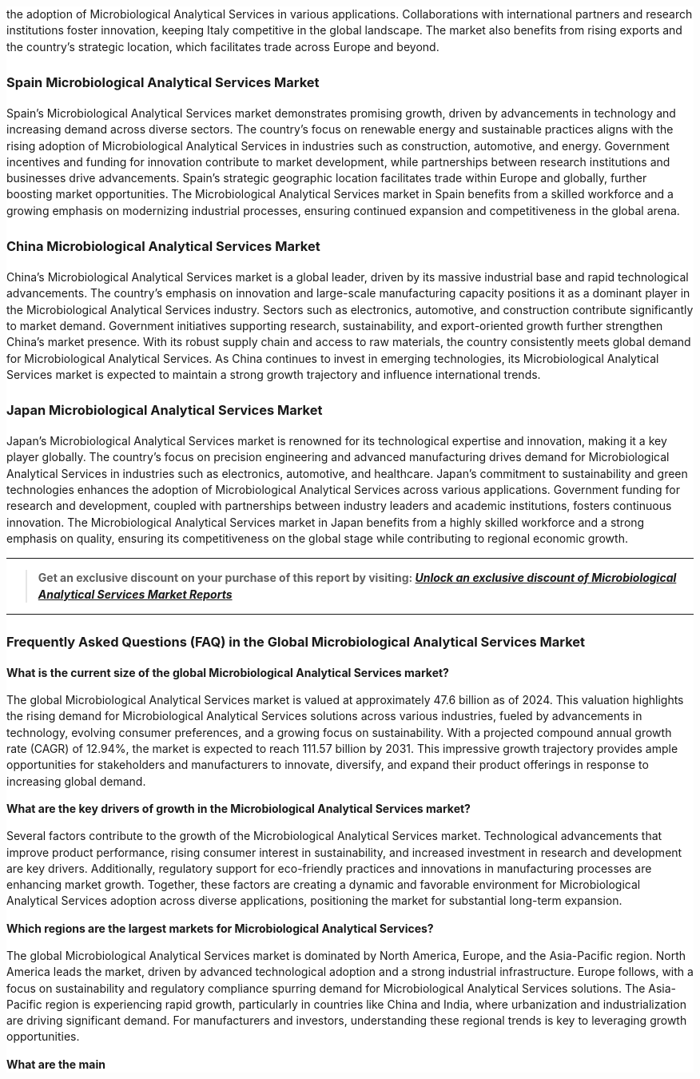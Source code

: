 the adoption of Microbiological Analytical Services in various applications. Collaborations with international partners and research institutions foster innovation, keeping Italy competitive in the global landscape. The market also benefits from rising exports and the country&rsquo;s strategic location, which facilitates trade across Europe and beyond.</p><h3>Spain Microbiological Analytical Services Market</h3><p>Spain&rsquo;s Microbiological Analytical Services market demonstrates promising growth, driven by advancements in technology and increasing demand across diverse sectors. The country&rsquo;s focus on renewable energy and sustainable practices aligns with the rising adoption of Microbiological Analytical Services in industries such as construction, automotive, and energy. Government incentives and funding for innovation contribute to market development, while partnerships between research institutions and businesses drive advancements. Spain&rsquo;s strategic geographic location facilitates trade within Europe and globally, further boosting market opportunities. The Microbiological Analytical Services market in Spain benefits from a skilled workforce and a growing emphasis on modernizing industrial processes, ensuring continued expansion and competitiveness in the global arena.</p><h3>China Microbiological Analytical Services Market</h3><p>China&rsquo;s Microbiological Analytical Services market is a global leader, driven by its massive industrial base and rapid technological advancements. The country&rsquo;s emphasis on innovation and large-scale manufacturing capacity positions it as a dominant player in the Microbiological Analytical Services industry. Sectors such as electronics, automotive, and construction contribute significantly to market demand. Government initiatives supporting research, sustainability, and export-oriented growth further strengthen China&rsquo;s market presence. With its robust supply chain and access to raw materials, the country consistently meets global demand for Microbiological Analytical Services. As China continues to invest in emerging technologies, its Microbiological Analytical Services market is expected to maintain a strong growth trajectory and influence international trends.</p><h3>Japan Microbiological Analytical Services Market</h3><p>Japan&rsquo;s Microbiological Analytical Services market is renowned for its technological expertise and innovation, making it a key player globally. The country&rsquo;s focus on precision engineering and advanced manufacturing drives demand for Microbiological Analytical Services in industries such as electronics, automotive, and healthcare. Japan&rsquo;s commitment to sustainability and green technologies enhances the adoption of Microbiological Analytical Services across various applications. Government funding for research and development, coupled with partnerships between industry leaders and academic institutions, fosters continuous innovation. The Microbiological Analytical Services market in Japan benefits from a highly skilled workforce and a strong emphasis on quality, ensuring its competitiveness on the global stage while contributing to regional economic growth.</p><hr /><blockquote><p><strong>Get an exclusive discount on your purchase of this report by visiting: <em><a href="://marketresearchpulse.com/ask-for-discount/84030?utm_source=Github&amp;utm_medium=022">Unlock an exclusive discount of Microbiological Analytical Services Market Reports</a></em>&nbsp;</strong></p></blockquote><hr /><h3>Frequently Asked Questions (FAQ) in the Global Microbiological Analytical Services Market</h3><p><strong>What is the current size of the global Microbiological Analytical Services market?</strong></p><p>The global Microbiological Analytical Services market is valued at approximately 47.6 billion as of 2024. This valuation highlights the rising demand for Microbiological Analytical Services solutions across various industries, fueled by advancements in technology, evolving consumer preferences, and a growing focus on sustainability. With a projected compound annual growth rate (CAGR) of 12.94%, the market is expected to reach 111.57 billion by 2031. This impressive growth trajectory provides ample opportunities for stakeholders and manufacturers to innovate, diversify, and expand their product offerings in response to increasing global demand.</p><p><strong>What are the key drivers of growth in the Microbiological Analytical Services market?</strong></p><p>Several factors contribute to the growth of the Microbiological Analytical Services market. Technological advancements that improve product performance, rising consumer interest in sustainability, and increased investment in research and development are key drivers. Additionally, regulatory support for eco-friendly practices and innovations in manufacturing processes are enhancing market growth. Together, these factors are creating a dynamic and favorable environment for Microbiological Analytical Services adoption across diverse applications, positioning the market for substantial long-term expansion.</p><p><strong>Which regions are the largest markets for Microbiological Analytical Services?</strong></p><p>The global Microbiological Analytical Services market is dominated by North America, Europe, and the Asia-Pacific region. North America leads the market, driven by advanced technological adoption and a strong industrial infrastructure. Europe follows, with a focus on sustainability and regulatory compliance spurring demand for Microbiological Analytical Services solutions. The Asia-Pacific region is experiencing rapid growth, particularly in countries like China and India, where urbanization and industrialization are driving significant demand. For manufacturers and investors, understanding these regional trends is key to leveraging growth opportunities.</p><p><strong>What are the main
